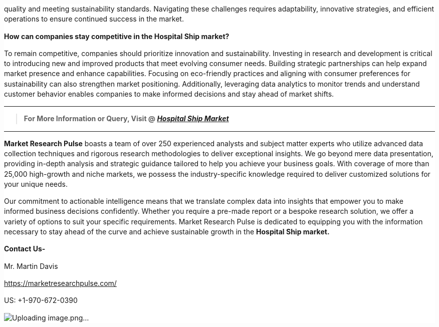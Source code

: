quality and meeting sustainability standards. Navigating these challenges requires adaptability, innovative strategies, and efficient operations to ensure continued success in the market.</p><p><strong>How can companies stay competitive in the Hospital Ship market?</strong></p><p>To remain competitive, companies should prioritize innovation and sustainability. Investing in research and development is critical to introducing new and improved products that meet evolving consumer needs. Building strategic partnerships can help expand market presence and enhance capabilities. Focusing on eco-friendly practices and aligning with consumer preferences for sustainability can also strengthen market positioning. Additionally, leveraging data analytics to monitor trends and understand customer behavior enables companies to make informed decisions and stay ahead of market shifts.</p><hr /><blockquote><p><strong>For More Information or Query, Visit @&nbsp;<em><a href="https://marketresearchpulse.com/report/141534/hospital-ship-market?utm_source=Linkedin&utm_medium=0114">Hospital Ship Market</a></em></strong></p></blockquote><hr /><p><strong>Market Research Pulse</strong> boasts a team of over 250 experienced analysts and subject matter experts who utilize advanced data collection techniques and rigorous research methodologies to deliver exceptional insights. We go beyond mere data presentation, providing in-depth analysis and strategic guidance tailored to help you achieve your business goals. With coverage of more than 25,000 high-growth and niche markets, we possess the industry-specific knowledge required to deliver customized solutions for your unique needs.</p><p>Our commitment to actionable intelligence means that we translate complex data into insights that empower you to make informed business decisions confidently. Whether you require a pre-made report or a bespoke research solution, we offer a variety of options to suit your specific requirements. Market Research Pulse is dedicated to equipping you with the information necessary to stay ahead of the curve and achieve sustainable growth in the <strong>Hospital Ship market.</strong></p><p><strong>Contact Us-</strong></p><p>Mr. Martin Davis</p><p>https://marketresearchpulse.com/</p><p>US: +1-970-672-0390</p>
![Uploading image.png…]()
